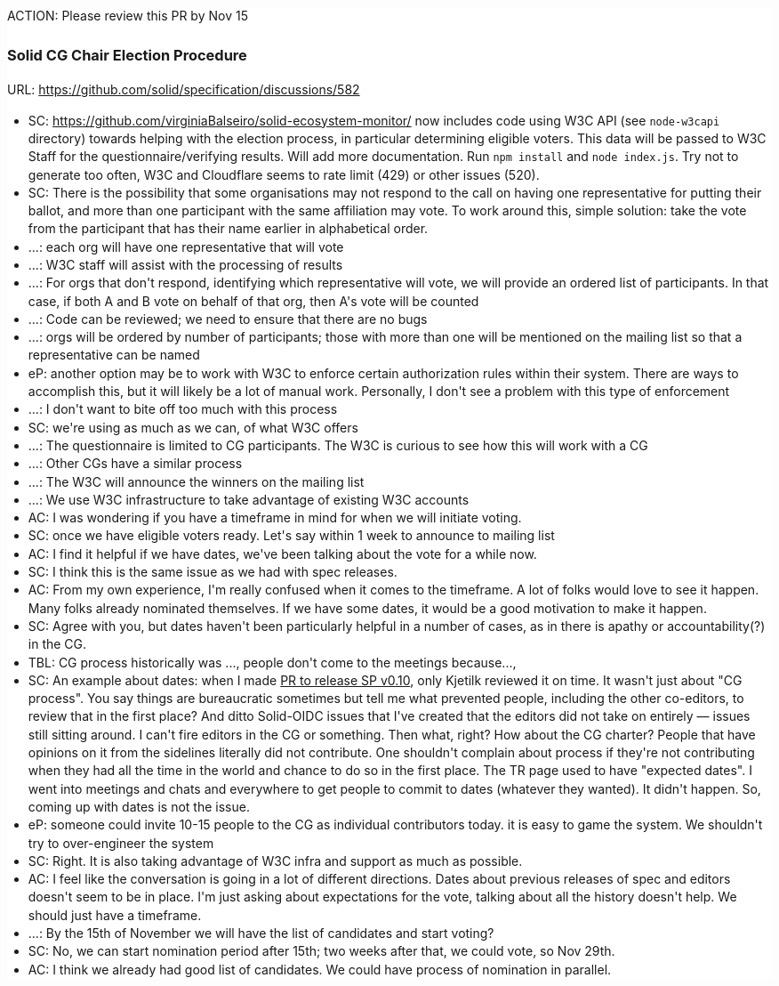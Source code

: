 ACTION: Please review this PR by Nov 15


### Solid CG Chair Election Procedure
URL: https://github.com/solid/specification/discussions/582

* SC: https://github.com/virginiaBalseiro/solid-ecosystem-monitor/ now includes code using W3C API (see `node-w3capi` directory) towards helping with the election process, in particular determining eligible voters. This data will be passed to W3C Staff for the questionnaire/verifying results. Will add more documentation. Run `npm install` and `node index.js`. Try not to generate too often, W3C and Cloudflare seems to rate limit (429) or other issues (520).
* SC: There is the possibility that some organisations may not respond to the call on having one representative for putting their ballot, and more than one participant with the same affiliation may vote. To work around this, simple solution: take the vote from the participant that has their name earlier in alphabetical order.
* ...: each org will have one representative that will vote
* ...: W3C staff will assist with the processing of results
* ...: For orgs that don't respond, identifying which representative will vote, we will provide an ordered list of participants. In that case, if both A and B vote on behalf of that org, then A's vote will be counted
* ...: Code can be reviewed; we need to ensure that there are no bugs
* ...: orgs will be ordered by number of participants; those with more than one will be mentioned on the mailing list so that a representative can be named
* eP: another option may be to work with W3C to enforce certain authorization rules within their system. There are ways to accomplish this, but it will likely be a lot of manual work. Personally, I don't see a problem with this type of enforcement
* ...: I don't want to bite off too much with this process
* SC: we're using as much as we can, of what W3C offers
* ...: The questionnaire is limited to CG participants. The W3C is curious to see how this will work with a CG
* ...: Other CGs have a similar process
* ...: The W3C will announce the winners on the mailing list
* ...: We use W3C infrastructure to take advantage of existing W3C accounts
* AC: I was wondering if you have a timeframe in mind for when we will initiate voting.
* SC: once we have eligible voters ready. Let's say within 1 week to announce to mailing list
* AC: I find it helpful if we have dates, we've been talking about the vote for a while now.
* SC: I think this is the same issue as we had with spec releases.
* AC: From my own experience, I'm really confused when it comes to the timeframe. A lot of folks would love to see it happen. Many folks already nominated themselves. If we have some dates, it would be a good motivation to make it happen.
* SC: Agree with you, but dates haven't been particularly helpful in a number of cases, as in there is apathy or accountability(?) in the CG.
* TBL: CG process historically was ..., people don't come to the meetings because..., 
* SC: An example about dates: when I made [PR to release SP v0.10](https://github.com/solid/specification/pull/492), only Kjetilk reviewed it on time. It wasn't just about "CG process". You say things are bureaucratic sometimes but tell me what prevented people, including the other co-editors, to review that in the first place? And ditto Solid-OIDC issues that I've created that the editors did not take on entirely — issues still sitting around. I can't fire editors in the CG or something. Then what, right? How about the CG charter? People that have opinions on it from the sidelines literally did not contribute. One shouldn't complain about process if they're not contributing when they had all the time in the world and chance to do so in the first place. The TR page used to have "expected dates". I went into meetings and chats and everywhere to get people to commit to dates (whatever they wanted). It didn't happen. So, coming up with dates is not the issue.
* eP: someone could invite 10-15 people to the CG as individual contributors today. it is easy to game the system. We shouldn't try to over-engineer the system
* SC: Right. It is also taking advantage of W3C infra and support as much as possible.
* AC: I feel like the conversation is going in a lot of different directions. Dates about previous releases of spec and editors doesn't seem to be in place. I'm just asking about expectations for the vote, talking about all the history doesn't help. We should just have a timeframe.
* ...: By the 15th of November we will have the list of candidates and start voting?
* SC: No, we can start nomination period after 15th; two weeks after that, we could vote, so Nov 29th.
* AC: I think we already had good list of candidates. We could have process of nomination in parallel.